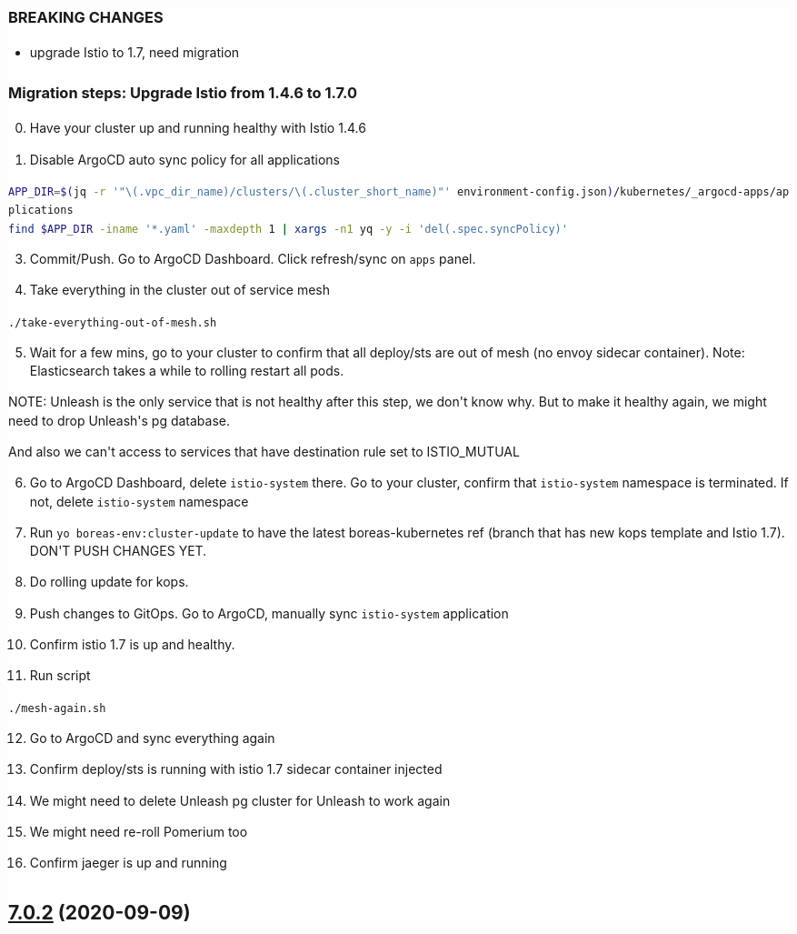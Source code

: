
### BREAKING CHANGES

* upgrade Istio to 1.7, need migration

### Migration steps: Upgrade Istio from 1.4.6 to 1.7.0

0. Have your cluster up and running healthy with Istio 1.4.6

1. Disable ArgoCD auto sync policy for all applications
```zsh
APP_DIR=$(jq -r '"\(.vpc_dir_name)/clusters/\(.cluster_short_name)"' environment-config.json)/kubernetes/_argocd-apps/applications
find $APP_DIR -iname '*.yaml' -maxdepth 1 | xargs -n1 yq -y -i 'del(.spec.syncPolicy)'
```

3. Commit/Push. Go to ArgoCD Dashboard. Click refresh/sync on `apps` panel.

4. Take everything in the cluster out of service mesh
```zsh
./take-everything-out-of-mesh.sh
```

5. Wait for a few mins, go to your cluster to confirm that all deploy/sts are out of mesh (no envoy sidecar container). Note: Elasticsearch takes a while to rolling restart all pods.

NOTE: Unleash is the only service that is not healthy after this step, we don't know why. But to make it healthy again, we might need to drop Unleash's pg database.

And also we can't access to services that have destination rule set to ISTIO_MUTUAL

6. Go to ArgoCD Dashboard, delete `istio-system` there. Go to your cluster, confirm that `istio-system` namespace is terminated. If not, delete `istio-system` namespace

7. Run `yo boreas-env:cluster-update` to have the latest boreas-kubernetes ref (branch that has new kops template and Istio 1.7). DON'T PUSH CHANGES YET.

8. Do rolling update for kops.

9. Push changes to GitOps. Go to ArgoCD, manually sync `istio-system` application

10. Confirm istio 1.7 is up and healthy.

11. Run script
```zsh
./mesh-again.sh
```

12. Go to ArgoCD and sync everything again

13. Confirm deploy/sts is running with istio 1.7 sidecar container injected

14. We might need to delete Unleash pg cluster for Unleash to work again

15. We might need re-roll Pomerium too

15. Confirm jaeger is up and running

## [7.0.2](https://github.com/logrhythm/generator-boreas-env/compare/v7.0.1...v7.0.2) (2020-09-09)
